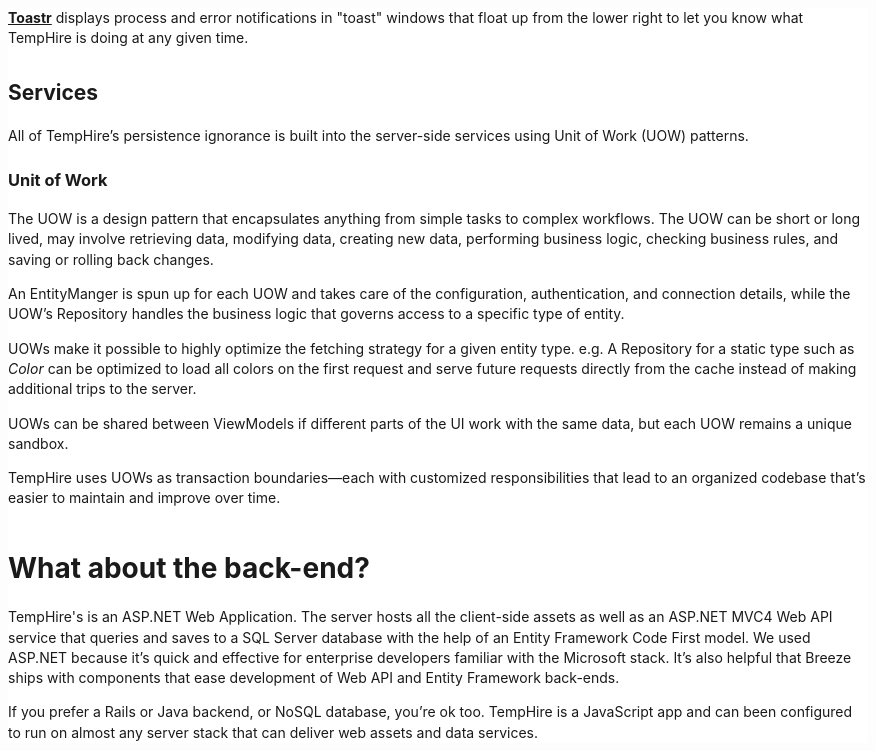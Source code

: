 <p><a href="https://github.com/CodeSeven/toastr"><strong>Toastr</strong></a> displays process and error notifications in &quot;toast&quot; windows that float up from the lower right to let you know what TempHire is doing at any given time.</p>

<h2>Services</h2>

<p>All of TempHire&rsquo;s persistence ignorance is built into the server-side services using Unit of Work (UOW) patterns.</p>

<h3>Unit of Work</h3>

<p>The UOW is a design pattern that encapsulates anything from simple tasks to complex workflows. The UOW can be short or long lived, may involve retrieving data, modifying data, creating new data, performing business logic, checking business rules, and saving or rolling back changes.</p>

<p>An EntityManger is spun up for each UOW and takes care of the configuration, authentication, and connection details, while the UOW&rsquo;s Repository handles the business logic that governs access to a specific type of entity.</p>

<p>UOWs make it possible to highly optimize the fetching strategy for a given entity type. e.g. A Repository for a static type such as <em>Color</em> can be optimized to load all colors on the first request and serve future requests directly from the cache instead of making additional trips to the server.</p>

<p>UOWs can be shared between ViewModels if different parts of the UI work with the same data, but each UOW remains a unique sandbox.</p>

<p>TempHire uses UOWs as transaction boundaries&mdash;each with customized responsibilities that lead to an organized codebase that&rsquo;s easier to maintain and improve over time.</p>

<h1>What about the back-end?</h1>

<p>TempHire&#39;s is an ASP.NET Web Application. The server hosts all the client-side assets as well as an ASP.NET MVC4 Web API service that queries and saves to a SQL Server database with the help of an Entity Framework Code First model. We used ASP.NET because it&rsquo;s quick and effective for enterprise developers familiar with the Microsoft stack. It&rsquo;s also helpful that Breeze ships with components that ease development of Web API and Entity Framework back-ends.</p>

<p>If you prefer a Rails or Java backend, or NoSQL database, you&rsquo;re ok too. TempHire is a JavaScript app and can been configured to run on almost any server stack that can deliver web assets and data services.</p>